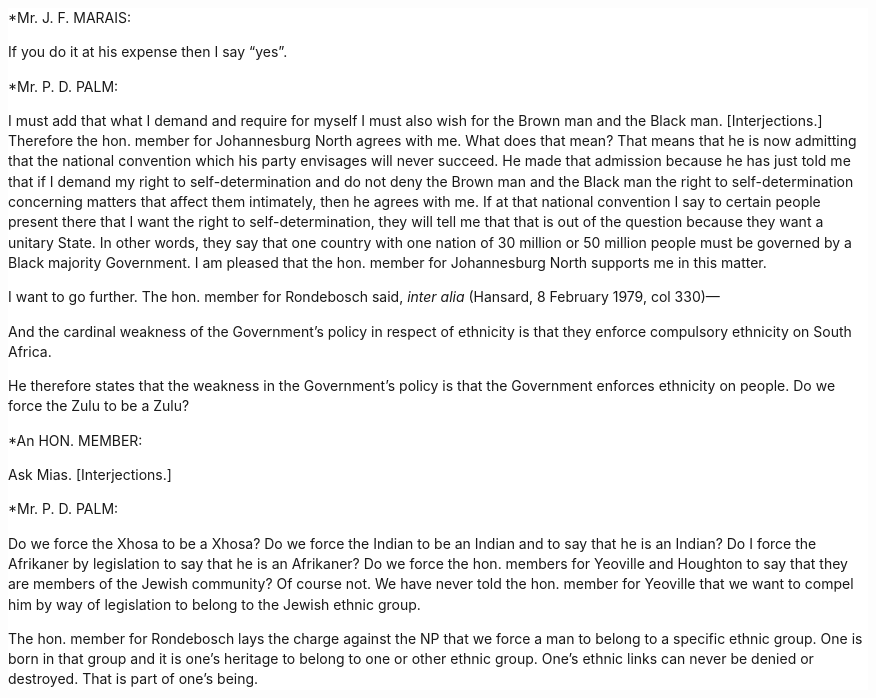 <from>*Mr. <person refersTo="hansard_za">J. F. MARAIS</person>:</from>

<p>If you do it at his expense then I say &#x201C;yes&#x201D;.</p>

</speech>

<speech by="#palm">

<from>*Mr. <person refersTo="hansard_za">P. D. PALM</person>:</from>

<p>I must add that what I demand and require for myself I must also wish for the Brown man and the Black man. [Interjections.] Therefore the hon. member for Johannesburg North agrees with me. What does that mean? That means that he is now admitting that the national convention which <span class="col_2051-2052" refersTo="page_1047"/>his party envisages will never succeed. He made that admission because he has just told me that if I demand my right to self-determination and do not deny the Brown man and the Black man the right to self-determination concerning matters that affect them intimately, then he agrees with me. If at that national convention I say to certain people present there that I want the right to self-determination, they will tell me that that is out of the question because they want a unitary State. In other words, they say that one country with one nation of 30 million or 50 million people must be governed by a Black majority Government. I am pleased that the hon. member for Johannesburg North supports me in this matter.</p>

<p>I want to go further. The hon. member for Rondebosch said, <i>inter alia</i> (Hansard, 8 February 1979, col 330)&#x2014;</p>

<block name="quote">And the cardinal weakness of the Government&#x2019;s policy in respect of ethnicity is that they enforce compulsory ethnicity on South Africa.</block>

<p>He therefore states that the weakness in the Government&#x2019;s policy is that the Government enforces ethnicity on people. Do we force the Zulu to be a Zulu?</p>

</speech>

<speech by="#hon_member">

<from>*An <person refersTo="hansard_za">HON. MEMBER</person>:</from>

<p>Ask Mias. [Interjections.]</p>

</speech>

<speech by="#palm">

<from>*Mr. <person refersTo="hansard_za">P. D. PALM</person>:</from>

<p>Do we force the Xhosa to be a Xhosa? Do we force the Indian to be an Indian and to say that he is an Indian? Do I force the Afrikaner by legislation to say that he is an Afrikaner? Do we force the hon. members for Yeoville and Houghton to say that they are members of the Jewish community? Of course not. We have never told the hon. member for Yeoville that we want to compel him by way of legislation to belong to the Jewish ethnic group.</p>

<p>The hon. member for Rondebosch lays the charge against the NP that we force a man to belong to a specific ethnic group. One is born in that group and it is one&#x2019;s heritage to belong to one or other ethnic group. One&#x2019;s ethnic links can never be denied or destroyed. That is part of one&#x2019;s being.</p>

</speech>

<speech by="#schwarz">
